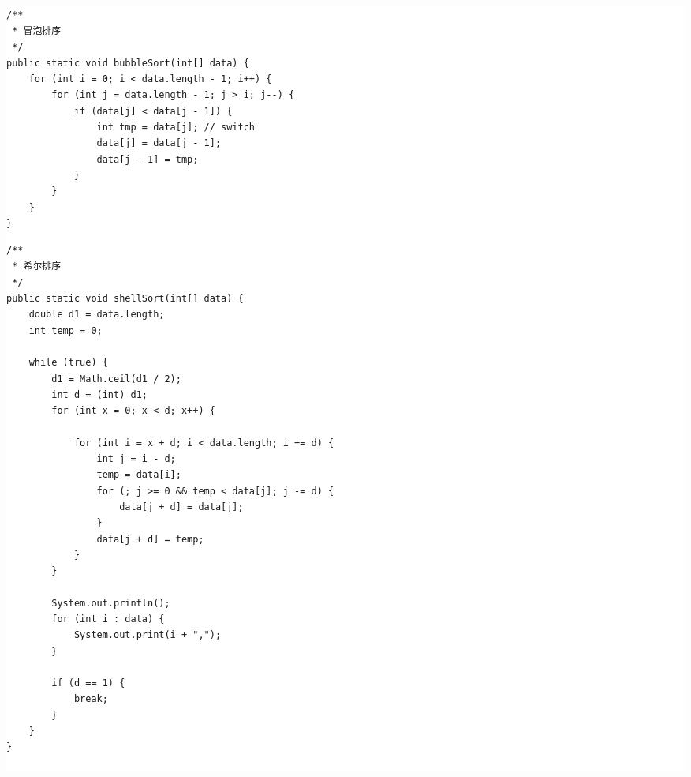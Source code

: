 ```

```


```
/**
 * 冒泡排序
 */
public static void bubbleSort(int[] data) {
    for (int i = 0; i < data.length - 1; i++) {
        for (int j = data.length - 1; j > i; j--) {
            if (data[j] < data[j - 1]) {
                int tmp = data[j]; // switch
                data[j] = data[j - 1];
                data[j - 1] = tmp;
            }
        }
    }
}

```

```
/**
 * 希尔排序
 */
public static void shellSort(int[] data) {
    double d1 = data.length;
    int temp = 0;

    while (true) {
        d1 = Math.ceil(d1 / 2);
        int d = (int) d1;
        for (int x = 0; x < d; x++) {

            for (int i = x + d; i < data.length; i += d) {
                int j = i - d;
                temp = data[i];
                for (; j >= 0 && temp < data[j]; j -= d) {
                    data[j + d] = data[j];
                }
                data[j + d] = temp;
            }
        }

        System.out.println();
        for (int i : data) {
            System.out.print(i + ",");
        }

        if (d == 1) {
            break;
        }
    }
}


```
